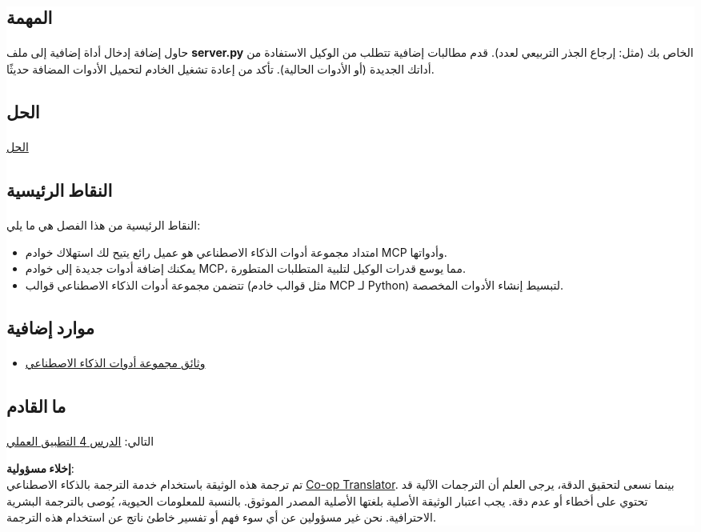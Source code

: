 ## المهمة

حاول إضافة إدخال أداة إضافية إلى ملف **server.py** الخاص بك (مثل: إرجاع الجذر التربيعي لعدد). قدم مطالبات إضافية تتطلب من الوكيل الاستفادة من أداتك الجديدة (أو الأدوات الحالية). تأكد من إعادة تشغيل الخادم لتحميل الأدوات المضافة حديثًا.

## الحل

[الحل](./solution/README.md)

## النقاط الرئيسية

النقاط الرئيسية من هذا الفصل هي ما يلي:

- امتداد مجموعة أدوات الذكاء الاصطناعي هو عميل رائع يتيح لك استهلاك خوادم MCP وأدواتها.
- يمكنك إضافة أدوات جديدة إلى خوادم MCP، مما يوسع قدرات الوكيل لتلبية المتطلبات المتطورة.
- تتضمن مجموعة أدوات الذكاء الاصطناعي قوالب (مثل قوالب خادم MCP لـ Python) لتبسيط إنشاء الأدوات المخصصة.

## موارد إضافية

- [وثائق مجموعة أدوات الذكاء الاصطناعي](https://aka.ms/AIToolkit/doc)

## ما القادم

التالي: [الدرس 4 التطبيق العملي](/04-PracticalImplementation/README.md)

**إخلاء مسؤولية**:  
تم ترجمة هذه الوثيقة باستخدام خدمة الترجمة بالذكاء الاصطناعي [Co-op Translator](https://github.com/Azure/co-op-translator). بينما نسعى لتحقيق الدقة، يرجى العلم أن الترجمات الآلية قد تحتوي على أخطاء أو عدم دقة. يجب اعتبار الوثيقة الأصلية بلغتها الأصلية المصدر الموثوق. بالنسبة للمعلومات الحيوية، يُوصى بالترجمة البشرية الاحترافية. نحن غير مسؤولين عن أي سوء فهم أو تفسير خاطئ ناتج عن استخدام هذه الترجمة.
